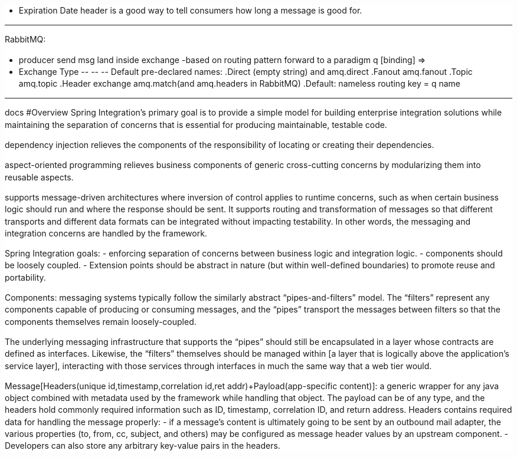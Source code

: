 - Expiration Date header is a good way to tell
  consumers how long a message is good for.

---

RabbitMQ:

- producer send msg land inside exchange -based on routing pattern forward to a paradigm q [binding]
  =>
- Exchange Type -- -- -- Default pre-declared names:
  .Direct (empty string) and amq.direct
  .Fanout amq.fanout
  .Topic amq.topic
  .Header exchange amq.match(and amq.headers in RabbitMQ)
  .Default: nameless routing key = q name

---

docs
#Overview
Spring Integration’s primary goal is to provide a simple model for building
enterprise integration solutions while maintaining the separation of concerns
that is essential for producing maintainable, testable code.

dependency injection relieves the components of the responsibility of locating
or creating their dependencies.

aspect-oriented programming relieves business components of generic cross-cutting
concerns by modularizing them into reusable aspects.

supports message-driven architectures where inversion of control applies to
runtime concerns, such as when certain business logic should run and where the
response should be sent. It supports routing and transformation of messages so
that different transports and different data formats can be integrated without
impacting testability. In other words, the messaging and integration concerns
are handled by the framework.

Spring Integration goals: - enforcing separation of concerns between business logic and integration logic. - components should be loosely coupled. - Extension points should be abstract in nature (but within well-defined
boundaries) to promote reuse and portability.

Components:
messaging systems typically follow the similarly abstract “pipes-and-filters”
model. The “filters” represent any components capable of producing or consuming
messages, and the “pipes” transport the messages between filters so that the
components themselves remain loosely-coupled.

The underlying messaging infrastructure that supports the “pipes” should still
be encapsulated in a layer whose contracts are defined as interfaces. Likewise,
the “filters” themselves should be managed within [a layer that is logically above
the application’s service layer], interacting with those services through
interfaces in much the same way that a web tier would.

Message[Headers(unique id,timestamp,correlation id,ret addr)+Payload(app-specific content)]:
a generic wrapper for any java object combined with metadata used by the framework
while handling that object.
The payload can be of any type, and the headers hold commonly required information
such as ID, timestamp, correlation ID, and return address.
Headers contains required data for handling the message properly: - if a message’s content is ultimately going to be sent by an outbound
mail adapter, the various properties (to, from, cc, subject, and others)
may be configured as message header values by an upstream component. - Developers can also store any arbitrary key-value pairs in the headers.
